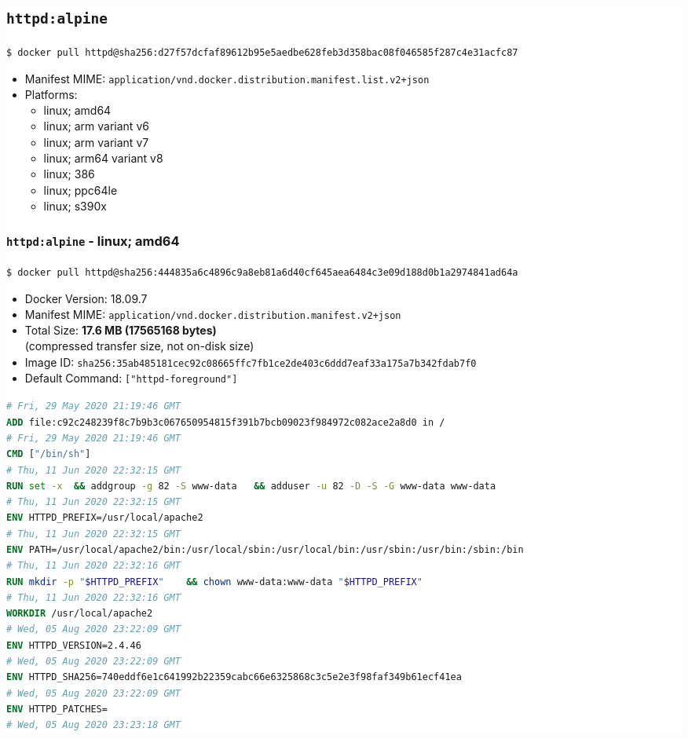 ## `httpd:alpine`

```console
$ docker pull httpd@sha256:d27f57dcfaf89612b95e5aedbe628feb3d358bac08f046585f287c4e31acfc87
```

-	Manifest MIME: `application/vnd.docker.distribution.manifest.list.v2+json`
-	Platforms:
	-	linux; amd64
	-	linux; arm variant v6
	-	linux; arm variant v7
	-	linux; arm64 variant v8
	-	linux; 386
	-	linux; ppc64le
	-	linux; s390x

### `httpd:alpine` - linux; amd64

```console
$ docker pull httpd@sha256:444835a6c4896c9a8eb81a6d40cf645aea6484c3e09d188d0b1a2974841ad64a
```

-	Docker Version: 18.09.7
-	Manifest MIME: `application/vnd.docker.distribution.manifest.v2+json`
-	Total Size: **17.6 MB (17565168 bytes)**  
	(compressed transfer size, not on-disk size)
-	Image ID: `sha256:35ab485181cec92c08665ffc7fb1ce2de403c6ddd7eaf33a175a7b342fdab7f0`
-	Default Command: `["httpd-foreground"]`

```dockerfile
# Fri, 29 May 2020 21:19:46 GMT
ADD file:c92c248239f8c7b9b3c067650954815f391b7bcb09023f984972c082ace2a8d0 in / 
# Fri, 29 May 2020 21:19:46 GMT
CMD ["/bin/sh"]
# Thu, 11 Jun 2020 22:32:15 GMT
RUN set -x 	&& addgroup -g 82 -S www-data 	&& adduser -u 82 -D -S -G www-data www-data
# Thu, 11 Jun 2020 22:32:15 GMT
ENV HTTPD_PREFIX=/usr/local/apache2
# Thu, 11 Jun 2020 22:32:15 GMT
ENV PATH=/usr/local/apache2/bin:/usr/local/sbin:/usr/local/bin:/usr/sbin:/usr/bin:/sbin:/bin
# Thu, 11 Jun 2020 22:32:16 GMT
RUN mkdir -p "$HTTPD_PREFIX" 	&& chown www-data:www-data "$HTTPD_PREFIX"
# Thu, 11 Jun 2020 22:32:16 GMT
WORKDIR /usr/local/apache2
# Wed, 05 Aug 2020 23:22:09 GMT
ENV HTTPD_VERSION=2.4.46
# Wed, 05 Aug 2020 23:22:09 GMT
ENV HTTPD_SHA256=740eddf6e1c641992b22359cabc66e6325868c3c5e2e3f98faf349b61ecf41ea
# Wed, 05 Aug 2020 23:22:09 GMT
ENV HTTPD_PATCHES=
# Wed, 05 Aug 2020 23:23:18 GMT
```